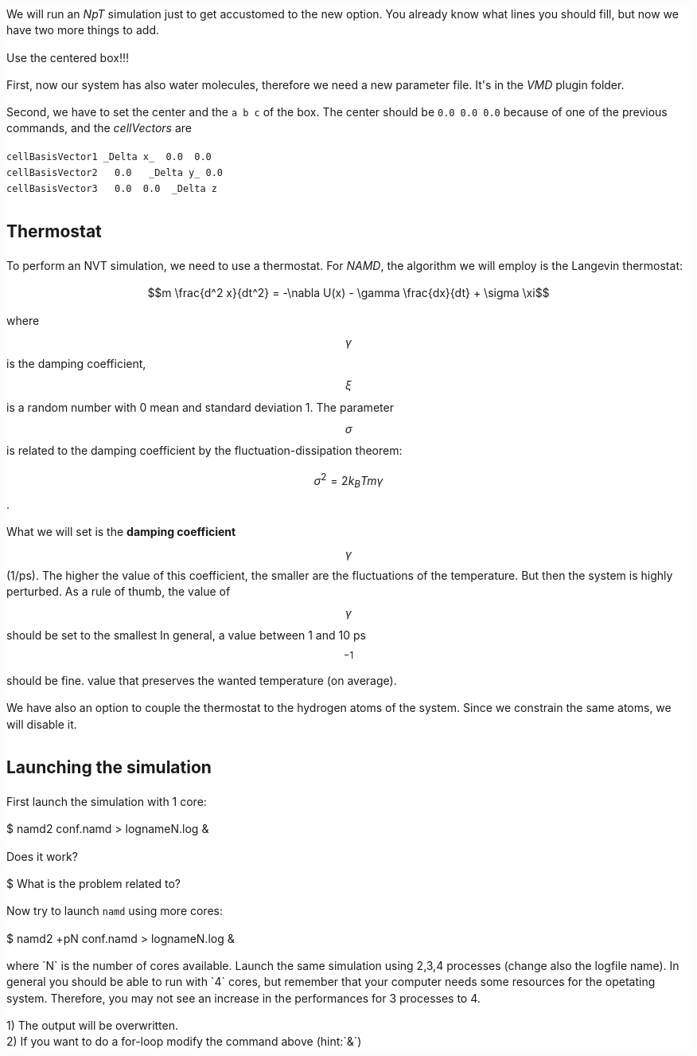 We will run an _NpT_ simulation just to get accustomed to the new option.
You already know what lines you should fill, but now we have two more things to add.

<p class="prompt prompt-attention">Use the centered box!!!</p>

First, now our system has also water molecules, therefore we need a new
parameter file.
It's in the _VMD_ plugin folder.

Second, we have to set the center and the `a b c` of the box.
The center should be `0.0 0.0 0.0` because of one of the previous commands,
and the _cellVectors_ are
```
cellBasisVector1 _Delta x_  0.0  0.0
cellBasisVector2   0.0   _Delta y_ 0.0
cellBasisVector3   0.0  0.0  _Delta z
```

## Thermostat
To perform an NVT simulation, we need to use a thermostat.
For _NAMD_, the algorithm we will employ is the Langevin thermostat:

$$m \frac{d^2 x}{dt^2} = -\nabla U(x) - \gamma \frac{dx}{dt} + \sigma \xi$$

where $$\gamma$$ is the damping coefficient, $$\xi$$ is a random number with 0
mean and standard deviation 1. The parameter $$\sigma$$ is related to the
damping coefficient by the fluctuation-dissipation theorem:

$$\sigma^2 = 2 k_B T m \gamma$$.

What we will set is the **damping coefficient** $$\gamma$$ (1/ps). The higher
the value of this coefficient, the smaller are the fluctuations of the
temperature. But then the system is highly perturbed.
As a rule of thumb, the value of $$\gamma$$ should be set to the smallest
In general, a value between 1 and 10 ps$$^{-1}$$ should be fine.
value that preserves the wanted temperature (on average).

We have also an option to couple the thermostat to the hydrogen atoms
of the system. Since we constrain the same atoms, we will disable it.


## Launching the simulation
First launch the simulation with 1 core:
<p class="prompt prompt-shell">$ namd2 conf.namd > lognameN.log & </p>
Does it work?
<p class="prompt prompt-question">$ What is the problem related to?</p>


Now try to launch `namd` using more cores:
<p class="prompt prompt-shell">$ namd2 +pN conf.namd > lognameN.log & </p>
where `N` is the number of cores available.
Launch the same simulation using 2,3,4 processes (change also the logfile name).
In general you should be able to run with `4` cores,
but remember that your computer needs some resources for the
opetating system. Therefore, you may not see an increase in the performances
for 3 processes to 4.
<p class="prompt prompt-attention">
1) The output will be overwritten.<br>
2) If you want to do a for-loop modify the command above (hint:`&`)
</p>
